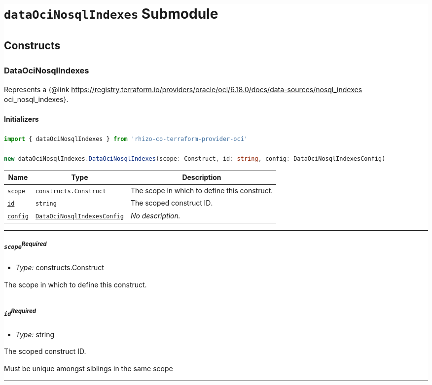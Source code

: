 # `dataOciNosqlIndexes` Submodule <a name="`dataOciNosqlIndexes` Submodule" id="rhizo-co-terraform-provider-oci.dataOciNosqlIndexes"></a>

## Constructs <a name="Constructs" id="Constructs"></a>

### DataOciNosqlIndexes <a name="DataOciNosqlIndexes" id="rhizo-co-terraform-provider-oci.dataOciNosqlIndexes.DataOciNosqlIndexes"></a>

Represents a {@link https://registry.terraform.io/providers/oracle/oci/6.18.0/docs/data-sources/nosql_indexes oci_nosql_indexes}.

#### Initializers <a name="Initializers" id="rhizo-co-terraform-provider-oci.dataOciNosqlIndexes.DataOciNosqlIndexes.Initializer"></a>

```typescript
import { dataOciNosqlIndexes } from 'rhizo-co-terraform-provider-oci'

new dataOciNosqlIndexes.DataOciNosqlIndexes(scope: Construct, id: string, config: DataOciNosqlIndexesConfig)
```

| **Name** | **Type** | **Description** |
| --- | --- | --- |
| <code><a href="#rhizo-co-terraform-provider-oci.dataOciNosqlIndexes.DataOciNosqlIndexes.Initializer.parameter.scope">scope</a></code> | <code>constructs.Construct</code> | The scope in which to define this construct. |
| <code><a href="#rhizo-co-terraform-provider-oci.dataOciNosqlIndexes.DataOciNosqlIndexes.Initializer.parameter.id">id</a></code> | <code>string</code> | The scoped construct ID. |
| <code><a href="#rhizo-co-terraform-provider-oci.dataOciNosqlIndexes.DataOciNosqlIndexes.Initializer.parameter.config">config</a></code> | <code><a href="#rhizo-co-terraform-provider-oci.dataOciNosqlIndexes.DataOciNosqlIndexesConfig">DataOciNosqlIndexesConfig</a></code> | *No description.* |

---

##### `scope`<sup>Required</sup> <a name="scope" id="rhizo-co-terraform-provider-oci.dataOciNosqlIndexes.DataOciNosqlIndexes.Initializer.parameter.scope"></a>

- *Type:* constructs.Construct

The scope in which to define this construct.

---

##### `id`<sup>Required</sup> <a name="id" id="rhizo-co-terraform-provider-oci.dataOciNosqlIndexes.DataOciNosqlIndexes.Initializer.parameter.id"></a>

- *Type:* string

The scoped construct ID.

Must be unique amongst siblings in the same scope

---